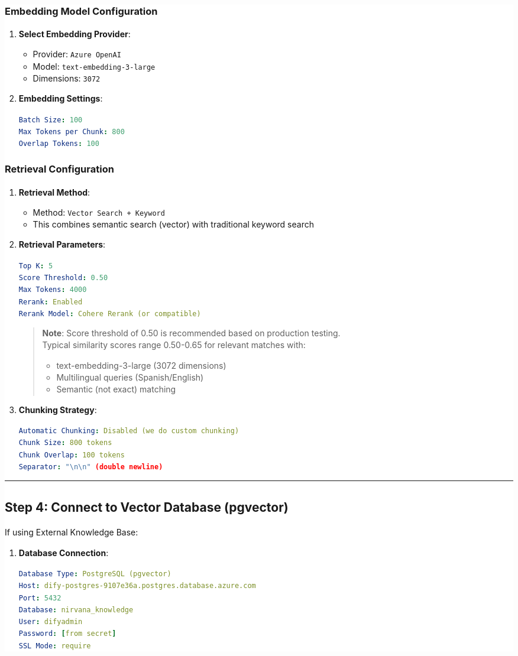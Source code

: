 ### Embedding Model Configuration

1. **Select Embedding Provider**:
   - Provider: `Azure OpenAI`
   - Model: `text-embedding-3-large`
   - Dimensions: `3072`

2. **Embedding Settings**:
   ```yaml
   Batch Size: 100
   Max Tokens per Chunk: 800
   Overlap Tokens: 100
   ```

### Retrieval Configuration

1. **Retrieval Method**:
   - Method: `Vector Search + Keyword`
   - This combines semantic search (vector) with traditional keyword search

2. **Retrieval Parameters**:
   ```yaml
   Top K: 5
   Score Threshold: 0.50
   Max Tokens: 4000
   Rerank: Enabled
   Rerank Model: Cohere Rerank (or compatible)
   ```

   > **Note**: Score threshold of 0.50 is recommended based on production testing.  
   > Typical similarity scores range 0.50-0.65 for relevant matches with:
   > - text-embedding-3-large (3072 dimensions)
   > - Multilingual queries (Spanish/English)
   > - Semantic (not exact) matching

3. **Chunking Strategy**:
   ```yaml
   Automatic Chunking: Disabled (we do custom chunking)
   Chunk Size: 800 tokens
   Chunk Overlap: 100 tokens
   Separator: "\n\n" (double newline)
   ```

---

## Step 4: Connect to Vector Database (pgvector)

If using External Knowledge Base:

1. **Database Connection**:
   ```yaml
   Database Type: PostgreSQL (pgvector)
   Host: dify-postgres-9107e36a.postgres.database.azure.com
   Port: 5432
   Database: nirvana_knowledge
   User: difyadmin
   Password: [from secret]
   SSL Mode: require
   ```
